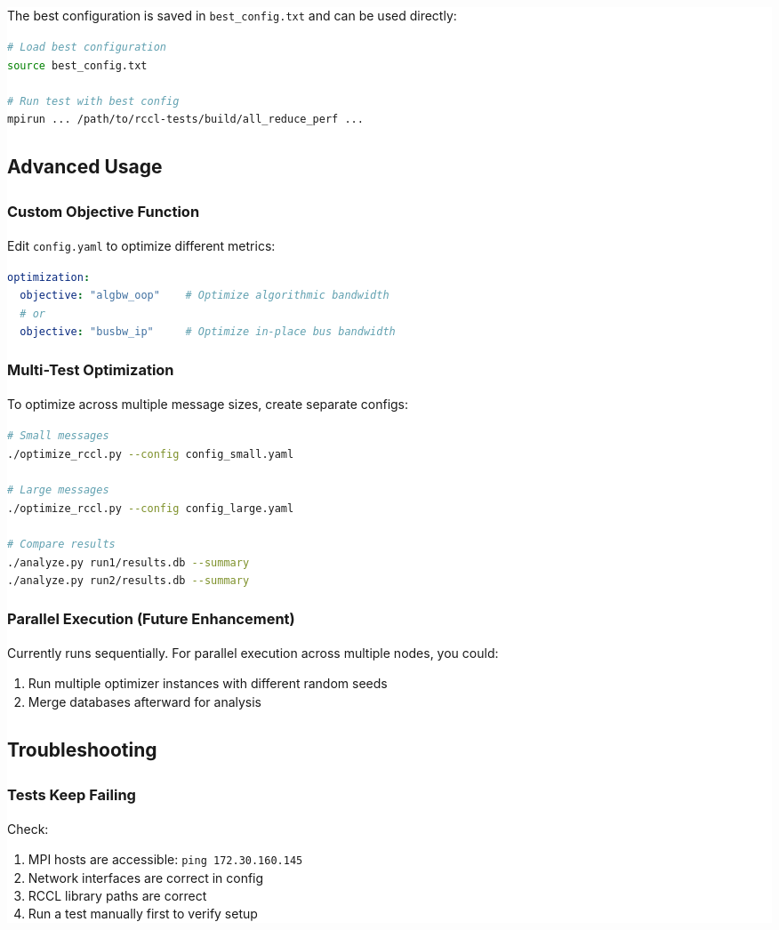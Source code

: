 The best configuration is saved in `best_config.txt` and can be used directly:

```bash
# Load best configuration
source best_config.txt

# Run test with best config
mpirun ... /path/to/rccl-tests/build/all_reduce_perf ...
```

## Advanced Usage

### Custom Objective Function

Edit `config.yaml` to optimize different metrics:

```yaml
optimization:
  objective: "algbw_oop"    # Optimize algorithmic bandwidth
  # or
  objective: "busbw_ip"     # Optimize in-place bus bandwidth
```

### Multi-Test Optimization

To optimize across multiple message sizes, create separate configs:

```bash
# Small messages
./optimize_rccl.py --config config_small.yaml

# Large messages  
./optimize_rccl.py --config config_large.yaml

# Compare results
./analyze.py run1/results.db --summary
./analyze.py run2/results.db --summary
```

### Parallel Execution (Future Enhancement)

Currently runs sequentially. For parallel execution across multiple nodes, you could:
1. Run multiple optimizer instances with different random seeds
2. Merge databases afterward for analysis

## Troubleshooting

### Tests Keep Failing

Check:
1. MPI hosts are accessible: `ping 172.30.160.145`
2. Network interfaces are correct in config
3. RCCL library paths are correct
4. Run a test manually first to verify setup

